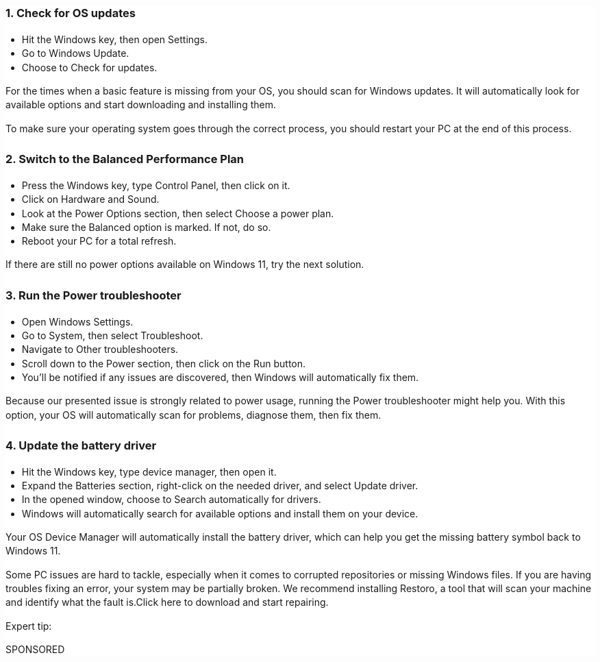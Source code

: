 ### 1. Check for OS updates
 
- Hit the Windows key, then open Settings.
 - Go to Windows Update.
 - Choose to Check for updates.

 
For the times when a basic feature is missing from your OS, you should scan for Windows updates. It will automatically look for available options and start downloading and installing them. 
 
To make sure your operating system goes through the correct process, you should restart your PC at the end of this process. 
 
### 2. Switch to the Balanced Performance Plan
 
- Press the Windows key, type Control Panel, then click on it.
 - Click on Hardware and Sound.
 - Look at the Power Options section, then select Choose a power plan.
 - Make sure the Balanced option is marked. If not, do so.
 - Reboot your PC for a total refresh.

 
If there are still no power options available on Windows 11, try the next solution.
 
### 3. Run the Power troubleshooter
 
- Open Windows Settings.
 - Go to System, then select Troubleshoot.
 - Navigate to Other troubleshooters.
 - Scroll down to the Power section, then click on the Run button.
 - You’ll be notified if any issues are discovered, then Windows will automatically fix them.

 
Because our presented issue is strongly related to power usage, running the Power troubleshooter might help you. With this option, your OS will automatically scan for problems, diagnose them, then fix them.
 
### 4. Update the battery driver
 
- Hit the Windows key, type device manager, then open it.
 - Expand the Batteries section, right-click on the needed driver, and select Update driver.
 - In the opened window, choose to Search automatically for drivers.
 - Windows will automatically search for available options and install them on your device.

 
Your OS Device Manager will automatically install the battery driver, which can help you get the missing battery symbol back to Windows 11.
 
Some PC issues are hard to tackle, especially when it comes to corrupted repositories or missing Windows files. If you are having troubles fixing an error, your system may be partially broken. We recommend installing Restoro, a tool that will scan your machine and identify what the fault is.Click here to download and start repairing.
 
Expert tip:
 
SPONSORED
 